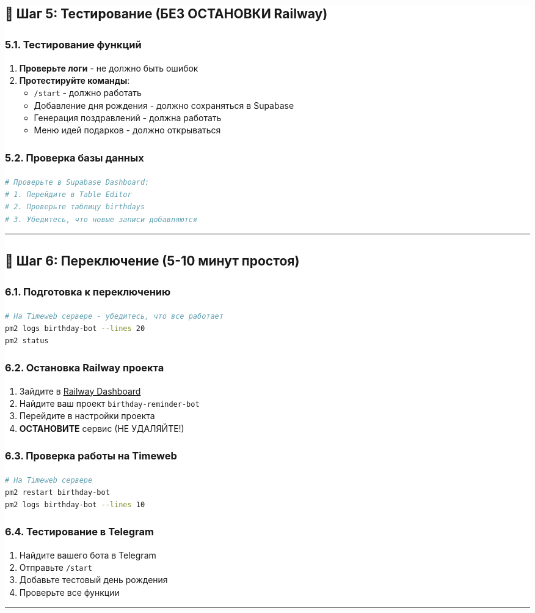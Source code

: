 
## 🧪 Шаг 5: Тестирование (БЕЗ ОСТАНОВКИ Railway)

### 5.1. Тестирование функций
1. **Проверьте логи** - не должно быть ошибок
2. **Протестируйте команды**:
   - `/start` - должно работать
   - Добавление дня рождения - должно сохраняться в Supabase
   - Генерация поздравлений - должна работать
   - Меню идей подарков - должно открываться

### 5.2. Проверка базы данных
```bash
# Проверьте в Supabase Dashboard:
# 1. Перейдите в Table Editor
# 2. Проверьте таблицу birthdays
# 3. Убедитесь, что новые записи добавляются
```

---

## 🔄 Шаг 6: Переключение (5-10 минут простоя)

### 6.1. Подготовка к переключению
```bash
# На Timeweb сервере - убедитесь, что все работает
pm2 logs birthday-bot --lines 20
pm2 status
```

### 6.2. Остановка Railway проекта
1. Зайдите в [Railway Dashboard](https://railway.app)
2. Найдите ваш проект `birthday-reminder-bot`
3. Перейдите в настройки проекта
4. **ОСТАНОВИТЕ** сервис (НЕ УДАЛЯЙТЕ!)

### 6.3. Проверка работы на Timeweb
```bash
# На Timeweb сервере
pm2 restart birthday-bot
pm2 logs birthday-bot --lines 10
```

### 6.4. Тестирование в Telegram
1. Найдите вашего бота в Telegram
2. Отправьте `/start`
3. Добавьте тестовый день рождения
4. Проверьте все функции

---
